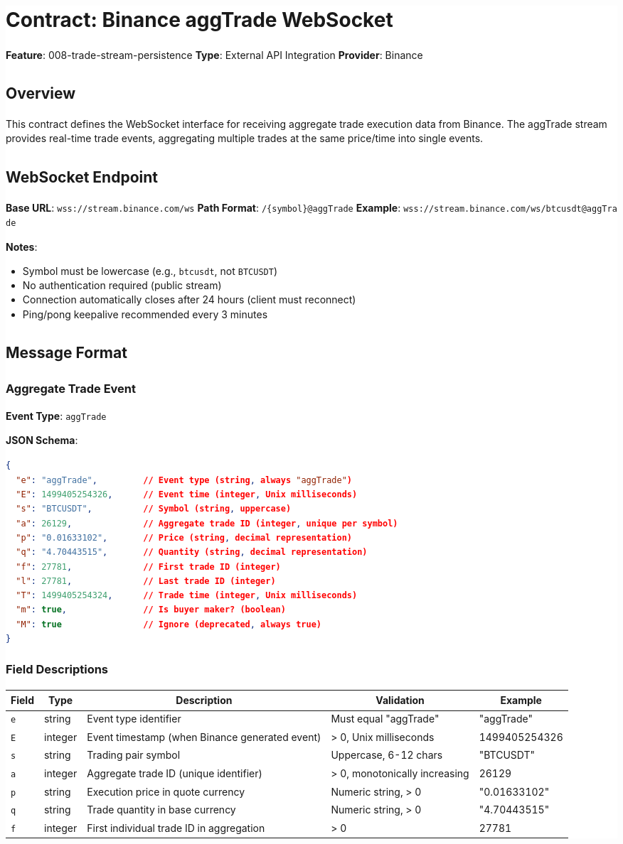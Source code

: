 # Contract: Binance aggTrade WebSocket

**Feature**: 008-trade-stream-persistence
**Type**: External API Integration
**Provider**: Binance

## Overview

This contract defines the WebSocket interface for receiving aggregate trade execution data from Binance. The aggTrade stream provides real-time trade events, aggregating multiple trades at the same price/time into single events.

## WebSocket Endpoint

**Base URL**: `wss://stream.binance.com/ws`
**Path Format**: `/{symbol}@aggTrade`
**Example**: `wss://stream.binance.com/ws/btcusdt@aggTrade`

**Notes**:
- Symbol must be lowercase (e.g., `btcusdt`, not `BTCUSDT`)
- No authentication required (public stream)
- Connection automatically closes after 24 hours (client must reconnect)
- Ping/pong keepalive recommended every 3 minutes

## Message Format

### Aggregate Trade Event

**Event Type**: `aggTrade`

**JSON Schema**:
```json
{
  "e": "aggTrade",         // Event type (string, always "aggTrade")
  "E": 1499405254326,      // Event time (integer, Unix milliseconds)
  "s": "BTCUSDT",          // Symbol (string, uppercase)
  "a": 26129,              // Aggregate trade ID (integer, unique per symbol)
  "p": "0.01633102",       // Price (string, decimal representation)
  "q": "4.70443515",       // Quantity (string, decimal representation)
  "f": 27781,              // First trade ID (integer)
  "l": 27781,              // Last trade ID (integer)
  "T": 1499405254324,      // Trade time (integer, Unix milliseconds)
  "m": true,               // Is buyer maker? (boolean)
  "M": true                // Ignore (deprecated, always true)
}
```

### Field Descriptions

| Field | Type | Description | Validation | Example |
|-------|------|-------------|------------|---------|
| `e` | string | Event type identifier | Must equal "aggTrade" | "aggTrade" |
| `E` | integer | Event timestamp (when Binance generated event) | > 0, Unix milliseconds | 1499405254326 |
| `s` | string | Trading pair symbol | Uppercase, 6-12 chars | "BTCUSDT" |
| `a` | integer | Aggregate trade ID (unique identifier) | > 0, monotonically increasing | 26129 |
| `p` | string | Execution price in quote currency | Numeric string, > 0 | "0.01633102" |
| `q` | string | Trade quantity in base currency | Numeric string, > 0 | "4.70443515" |
| `f` | integer | First individual trade ID in aggregation | > 0 | 27781 |